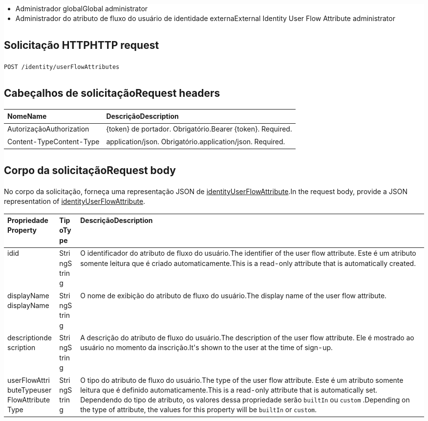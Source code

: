 * <span data-ttu-id="1c889-118">Administrador global</span><span class="sxs-lookup"><span data-stu-id="1c889-118">Global administrator</span></span>
* <span data-ttu-id="1c889-119">Administrador do atributo de fluxo do usuário de identidade externa</span><span class="sxs-lookup"><span data-stu-id="1c889-119">External Identity User Flow Attribute administrator</span></span>

## <a name="http-request"></a><span data-ttu-id="1c889-120">Solicitação HTTP</span><span class="sxs-lookup"><span data-stu-id="1c889-120">HTTP request</span></span>



```http
POST /identity/userFlowAttributes
```

## <a name="request-headers"></a><span data-ttu-id="1c889-121">Cabeçalhos de solicitação</span><span class="sxs-lookup"><span data-stu-id="1c889-121">Request headers</span></span>

|<span data-ttu-id="1c889-122">Nome</span><span class="sxs-lookup"><span data-stu-id="1c889-122">Name</span></span>|<span data-ttu-id="1c889-123">Descrição</span><span class="sxs-lookup"><span data-stu-id="1c889-123">Description</span></span>|
|:---------------|:----------|
|<span data-ttu-id="1c889-124">Autorização</span><span class="sxs-lookup"><span data-stu-id="1c889-124">Authorization</span></span>|<span data-ttu-id="1c889-p102">{token} de portador. Obrigatório.</span><span class="sxs-lookup"><span data-stu-id="1c889-p102">Bearer {token}. Required.</span></span>|
|<span data-ttu-id="1c889-127">Content-Type</span><span class="sxs-lookup"><span data-stu-id="1c889-127">Content-Type</span></span>|<span data-ttu-id="1c889-p103">application/json. Obrigatório.</span><span class="sxs-lookup"><span data-stu-id="1c889-p103">application/json. Required.</span></span>|

## <a name="request-body"></a><span data-ttu-id="1c889-130">Corpo da solicitação</span><span class="sxs-lookup"><span data-stu-id="1c889-130">Request body</span></span>

<span data-ttu-id="1c889-131">No corpo da solicitação, forneça uma representação JSON de [identityUserFlowAttribute](../resources/identityuserflowattribute.md).</span><span class="sxs-lookup"><span data-stu-id="1c889-131">In the request body, provide a JSON representation of [identityUserFlowAttribute](../resources/identityuserflowattribute.md).</span></span>

|<span data-ttu-id="1c889-132">Propriedade</span><span class="sxs-lookup"><span data-stu-id="1c889-132">Property</span></span>|<span data-ttu-id="1c889-133">Tipo</span><span class="sxs-lookup"><span data-stu-id="1c889-133">Type</span></span>|<span data-ttu-id="1c889-134">Descrição</span><span class="sxs-lookup"><span data-stu-id="1c889-134">Description</span></span>|
|:---------------|:--------|:----------|
|<span data-ttu-id="1c889-135">id</span><span class="sxs-lookup"><span data-stu-id="1c889-135">id</span></span>|<span data-ttu-id="1c889-136">String</span><span class="sxs-lookup"><span data-stu-id="1c889-136">String</span></span>|<span data-ttu-id="1c889-137">O identificador do atributo de fluxo do usuário.</span><span class="sxs-lookup"><span data-stu-id="1c889-137">The identifier of the user flow attribute.</span></span> <span data-ttu-id="1c889-138">Este é um atributo somente leitura que é criado automaticamente.</span><span class="sxs-lookup"><span data-stu-id="1c889-138">This is a read-only attribute that is automatically created.</span></span>|
|<span data-ttu-id="1c889-139">displayName</span><span class="sxs-lookup"><span data-stu-id="1c889-139">displayName</span></span>|<span data-ttu-id="1c889-140">String</span><span class="sxs-lookup"><span data-stu-id="1c889-140">String</span></span>|<span data-ttu-id="1c889-141">O nome de exibição do atributo de fluxo do usuário.</span><span class="sxs-lookup"><span data-stu-id="1c889-141">The display name of the user flow attribute.</span></span>|
|<span data-ttu-id="1c889-142">description</span><span class="sxs-lookup"><span data-stu-id="1c889-142">description</span></span>|<span data-ttu-id="1c889-143">String</span><span class="sxs-lookup"><span data-stu-id="1c889-143">String</span></span>|<span data-ttu-id="1c889-144">A descrição do atributo de fluxo do usuário.</span><span class="sxs-lookup"><span data-stu-id="1c889-144">The description of the user flow attribute.</span></span> <span data-ttu-id="1c889-145">Ele é mostrado ao usuário no momento da inscrição.</span><span class="sxs-lookup"><span data-stu-id="1c889-145">It's shown to the user at the time of sign-up.</span></span>|
|<span data-ttu-id="1c889-146">userFlowAttributeType</span><span class="sxs-lookup"><span data-stu-id="1c889-146">userFlowAttributeType</span></span>|<span data-ttu-id="1c889-147">String</span><span class="sxs-lookup"><span data-stu-id="1c889-147">String</span></span>|<span data-ttu-id="1c889-148">O tipo do atributo de fluxo do usuário.</span><span class="sxs-lookup"><span data-stu-id="1c889-148">The type of the user flow attribute.</span></span> <span data-ttu-id="1c889-149">Este é um atributo somente leitura que é definido automaticamente.</span><span class="sxs-lookup"><span data-stu-id="1c889-149">This is a read-only attribute that is automatically set.</span></span> <span data-ttu-id="1c889-150">Dependendo do tipo de atributo, os valores dessa propriedade serão `builtIn` ou `custom` .</span><span class="sxs-lookup"><span data-stu-id="1c889-150">Depending on the type of attribute, the values for this property will be `builtIn` or `custom`.</span></span>|
